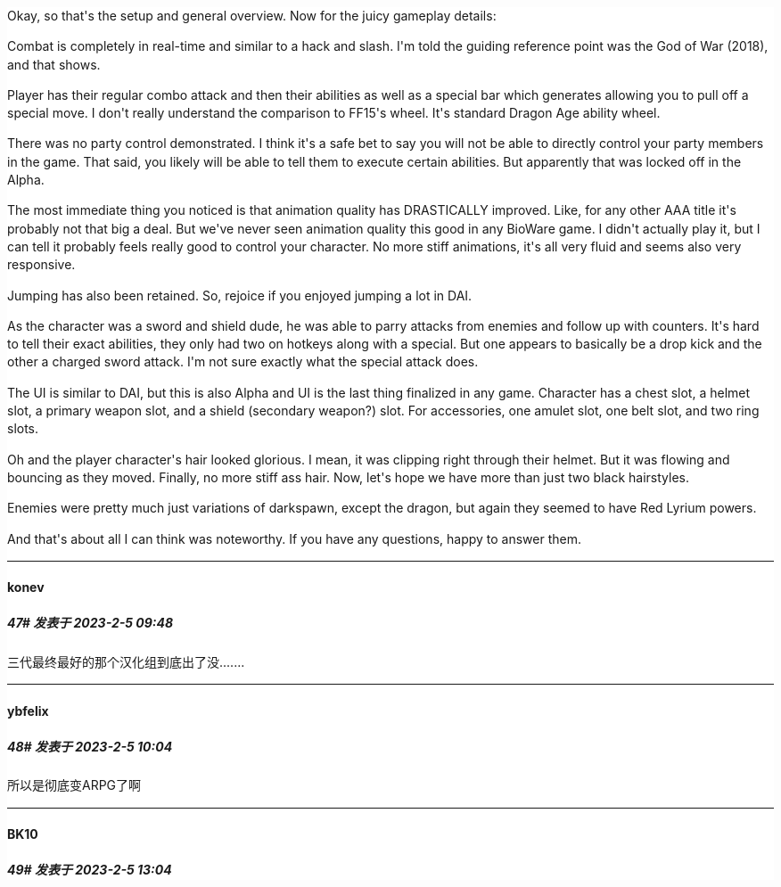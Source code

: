 Okay, so that's the setup and general overview. Now for the juicy gameplay details:

Combat is completely in real-time and similar to a hack and slash. I'm told the guiding reference point was the God of War (2018), and that shows.

Player has their regular combo attack and then their abilities as well as a special bar which generates allowing you to pull off a special move. I don't really understand the comparison to FF15's wheel. It's standard Dragon Age ability wheel.

There was no party control demonstrated. I think it's a safe bet to say you will not be able to directly control your party members in the game. That said, you likely will be able to tell them to execute certain abilities. But apparently that was locked off in the Alpha.

The most immediate thing you noticed is that animation quality has DRASTICALLY improved. Like, for any other AAA title it's probably not that big a deal. But we've never seen animation quality this good in any BioWare game. I didn't actually play it, but I can tell it probably feels really good to control your character. No more stiff animations, it's all very fluid and seems also very responsive.

Jumping has also been retained. So, rejoice if you enjoyed jumping a lot in DAI.

As the character was a sword and shield dude, he was able to parry attacks from enemies and follow up with counters. It's hard to tell their exact abilities, they only had two on hotkeys along with a special. But one appears to basically be a drop kick and the other a charged sword attack. I'm not sure exactly what the special attack does.

The UI is similar to DAI, but this is also Alpha and UI is the last thing finalized in any game. Character has a chest slot, a helmet slot, a primary weapon slot, and a shield (secondary weapon?) slot. For accessories, one amulet slot, one belt slot, and two ring slots.

Oh and the player character's hair looked glorious. I mean, it was clipping right through their helmet. But it was flowing and bouncing as they moved. Finally, no more stiff ass hair. Now, let's hope we have more than just two black hairstyles.

Enemies were pretty much just variations of darkspawn, except the dragon, but again they seemed to have Red Lyrium powers.

And that's about all I can think was noteworthy. If you have any questions, happy to answer them.

*****

####  konev  
##### 47#       发表于 2023-2-5 09:48

三代最终最好的那个汉化组到底出了没.......

*****

####  ybfelix  
##### 48#       发表于 2023-2-5 10:04

所以是彻底变ARPG了啊

*****

####  BK10  
##### 49#       发表于 2023-2-5 13:04
